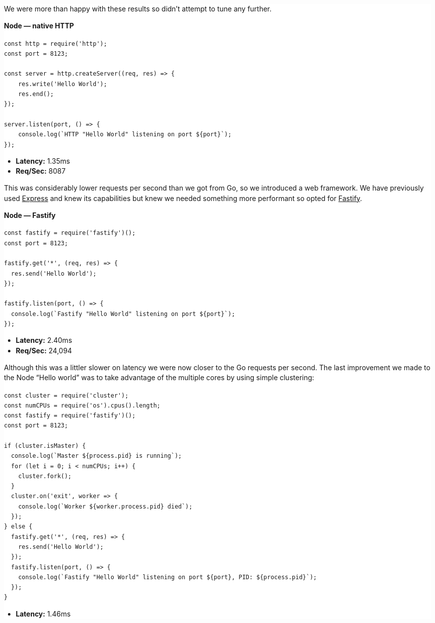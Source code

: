 We were more than happy with these results so didn’t attempt to tune any further.

**Node — native HTTP**
```
const http = require('http');
const port = 8123;

const server = http.createServer((req, res) => {
    res.write('Hello World');
    res.end();
});

server.listen(port, () => {
    console.log(`HTTP "Hello World" listening on port ${port}`);
});
```

-   **Latency:** 1.35ms
-   **Req/Sec:** 8087

This was considerably lower requests per second than we got from Go, so we introduced a web framework. We have previously used [Express](https://expressjs.com/) and knew its capabilities but knew we needed something more performant so opted for [Fastify](https://www.fastify.io/).

**Node — Fastify**
```
const fastify = require('fastify')();
const port = 8123;

fastify.get('*', (req, res) => {
  res.send('Hello World');
});

fastify.listen(port, () => {
  console.log(`Fastify "Hello World" listening on port ${port}`);
});
```
-   **Latency:** 2.40ms
-   **Req/Sec:** 24,094

Although this was a littler slower on latency we were now closer to the Go requests per second. The last improvement we made to the Node “Hello world” was to take advantage of the multiple cores by using simple clustering:
```
const cluster = require('cluster');
const numCPUs = require('os').cpus().length;
const fastify = require('fastify')();
const port = 8123;

if (cluster.isMaster) {
  console.log(`Master ${process.pid} is running`);
  for (let i = 0; i < numCPUs; i++) {
    cluster.fork();
  }
  cluster.on('exit', worker => {
    console.log(`Worker ${worker.process.pid} died`);
  });
} else {
  fastify.get('*', (req, res) => {
    res.send('Hello World');
  });
  fastify.listen(port, () => {
    console.log(`Fastify "Hello World" listening on port ${port}, PID: ${process.pid}`);
  });
}
```
-   **Latency:** 1.46ms